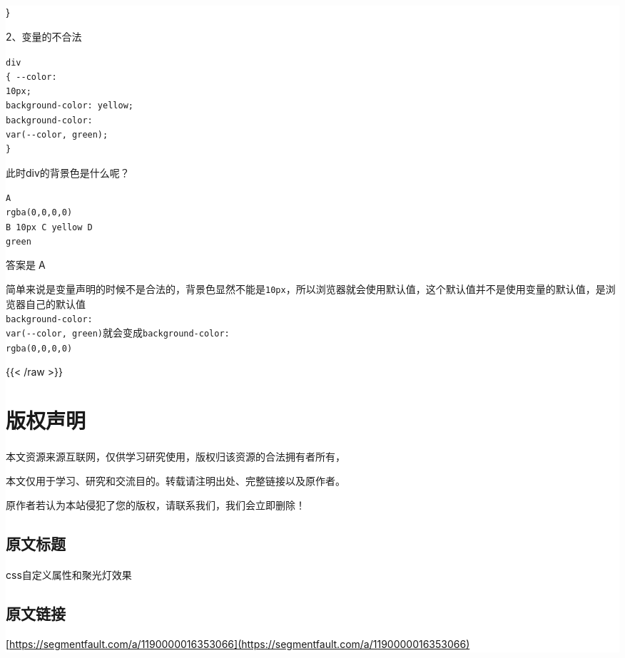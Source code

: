 }</code></pre><p>2&#x3001;&#x53D8;&#x91CF;&#x7684;&#x4E0D;&#x5408;&#x6CD5;</p><div class="widget-codetool" style="display:none"><div class="widget-codetool--inner"><span class="selectCode code-tool" data-toggle="tooltip" data-placement="top" title="" data-original-title="&#x5168;&#x9009;"></span> <span type="button" class="copyCode code-tool" data-toggle="tooltip" data-placement="top" data-clipboard-text="div {
  --color: 10px;
  background-color: yellow;
  background-color: var(--color, green);
}" title="" data-original-title="&#x590D;&#x5236;"></span> <span type="button" class="saveToNote code-tool" data-toggle="tooltip" data-placement="top" title="" data-original-title="&#x653E;&#x8FDB;&#x7B14;&#x8BB0;"></span></div></div><pre class="hljs css"><code><span class="hljs-selector-tag">div</span> {
  <span class="hljs-attribute">--color</span>: <span class="hljs-number">10px</span>;
  <span class="hljs-attribute">background-color</span>: yellow;
  <span class="hljs-attribute">background-color</span>: <span class="hljs-built_in">var</span>(--color, green);
}</code></pre><p>&#x6B64;&#x65F6;div&#x7684;&#x80CC;&#x666F;&#x8272;&#x662F;&#x4EC0;&#x4E48;&#x5462;&#xFF1F;</p><div class="widget-codetool" style="display:none"><div class="widget-codetool--inner"><span class="selectCode code-tool" data-toggle="tooltip" data-placement="top" title="" data-original-title="&#x5168;&#x9009;"></span> <span type="button" class="copyCode code-tool" data-toggle="tooltip" data-placement="top" data-clipboard-text="A rgba(0,0,0,0)  B 10px  C yellow  D green" title="" data-original-title="&#x590D;&#x5236;"></span> <span type="button" class="saveToNote code-tool" data-toggle="tooltip" data-placement="top" title="" data-original-title="&#x653E;&#x8FDB;&#x7B14;&#x8BB0;"></span></div></div><pre class="hljs lsl"><code style="word-break:break-word;white-space:initial">A rgba(<span class="hljs-number">0</span>,<span class="hljs-number">0</span>,<span class="hljs-number">0</span>,<span class="hljs-number">0</span>)  B <span class="hljs-number">10</span>px  C yellow  D green</code></pre><p>&#x7B54;&#x6848;&#x662F; A</p><p>&#x7B80;&#x5355;&#x6765;&#x8BF4;&#x662F;&#x53D8;&#x91CF;&#x58F0;&#x660E;&#x7684;&#x65F6;&#x5019;&#x4E0D;&#x662F;&#x5408;&#x6CD5;&#x7684;&#xFF0C;&#x80CC;&#x666F;&#x8272;&#x663E;&#x7136;&#x4E0D;&#x80FD;&#x662F;<code>10px</code>&#xFF0C;&#x6240;&#x4EE5;&#x6D4F;&#x89C8;&#x5668;&#x5C31;&#x4F1A;&#x4F7F;&#x7528;&#x9ED8;&#x8BA4;&#x503C;&#xFF0C;&#x8FD9;&#x4E2A;&#x9ED8;&#x8BA4;&#x503C;&#x5E76;&#x4E0D;&#x662F;&#x4F7F;&#x7528;&#x53D8;&#x91CF;&#x7684;&#x9ED8;&#x8BA4;&#x503C;&#xFF0C;&#x662F;&#x6D4F;&#x89C8;&#x5668;&#x81EA;&#x5DF1;&#x7684;&#x9ED8;&#x8BA4;&#x503C;<br><code>background-color: var(--color, green)</code>&#x5C31;&#x4F1A;&#x53D8;&#x6210;<code>background-color: rgba(0,0,0,0)</code></p>
{{< /raw >}}

# 版权声明
本文资源来源互联网，仅供学习研究使用，版权归该资源的合法拥有者所有，

本文仅用于学习、研究和交流目的。转载请注明出处、完整链接以及原作者。 

原作者若认为本站侵犯了您的版权，请联系我们，我们会立即删除！

## 原文标题
css自定义属性和聚光灯效果

## 原文链接
[https://segmentfault.com/a/1190000016353066](https://segmentfault.com/a/1190000016353066)

